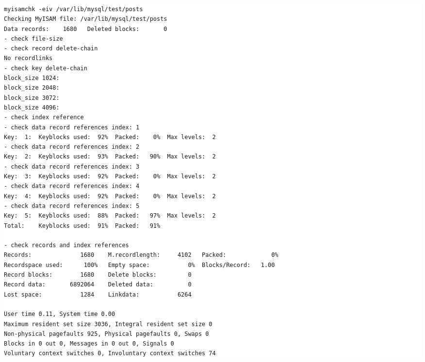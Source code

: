 ```
myisamchk -eiv /var/lib/mysql/test/posts
Checking MyISAM file: /var/lib/mysql/test/posts
Data records:    1680   Deleted blocks:       0
- check file-size
- check record delete-chain
No recordlinks
- check key delete-chain
block_size 1024:
block_size 2048:
block_size 3072:
block_size 4096:
- check index reference
- check data record references index: 1
Key:  1:  Keyblocks used:  92%  Packed:    0%  Max levels:  2
- check data record references index: 2
Key:  2:  Keyblocks used:  93%  Packed:   90%  Max levels:  2
- check data record references index: 3
Key:  3:  Keyblocks used:  92%  Packed:    0%  Max levels:  2
- check data record references index: 4
Key:  4:  Keyblocks used:  92%  Packed:    0%  Max levels:  2
- check data record references index: 5
Key:  5:  Keyblocks used:  88%  Packed:   97%  Max levels:  2
Total:    Keyblocks used:  91%  Packed:   91%

- check records and index references
Records:              1680    M.recordlength:     4102   Packed:             0%
Recordspace used:      100%   Empty space:           0%  Blocks/Record:   1.00
Record blocks:        1680    Delete blocks:         0
Record data:       6892064    Deleted data:          0
Lost space:           1284    Linkdata:           6264

User time 0.11, System time 0.00
Maximum resident set size 3036, Integral resident set size 0
Non-physical pagefaults 925, Physical pagefaults 0, Swaps 0
Blocks in 0 out 0, Messages in 0 out 0, Signals 0
Voluntary context switches 0, Involuntary context switches 74
```
<span></span>
